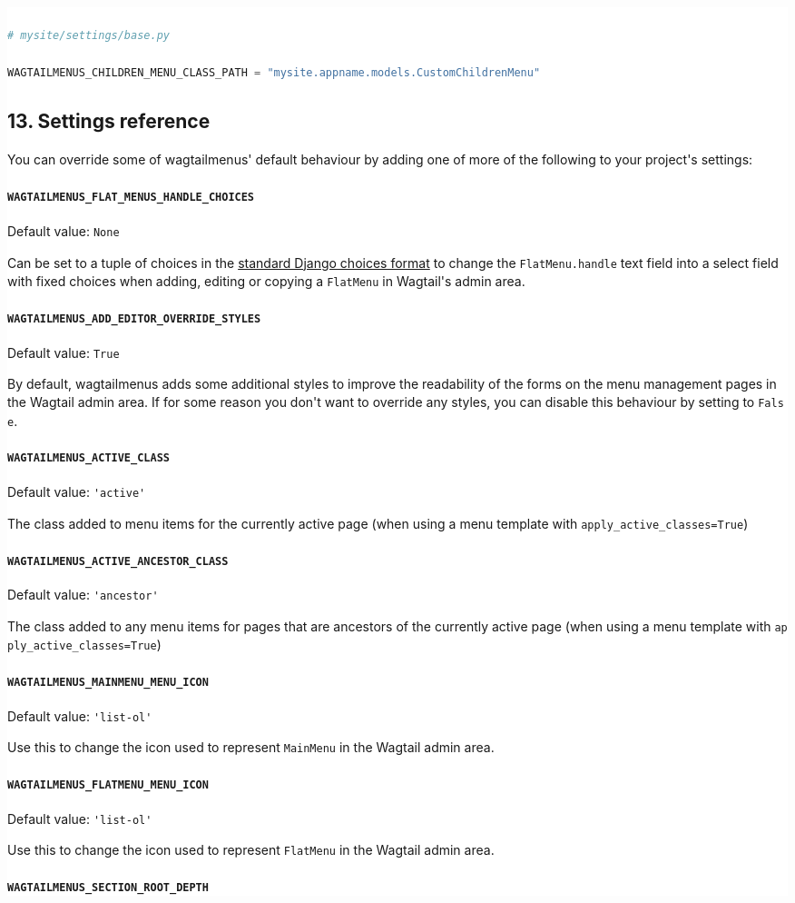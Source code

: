 ```python

# mysite/settings/base.py

WAGTAILMENUS_CHILDREN_MENU_CLASS_PATH = "mysite.appname.models.CustomChildrenMenu"

```


## <a id="app-settings"></a>13. Settings reference

You can override some of wagtailmenus' default behaviour by adding one of more of the following to your project's settings:

#### `WAGTAILMENUS_FLAT_MENUS_HANDLE_CHOICES`

Default value: `None`

Can be set to a tuple of choices in the [standard Django choices format](https://docs.djangoproject.com/en/1.10/ref/models/fields/#field-choices) to change the `FlatMenu.handle` text field into a select field with fixed choices when adding, editing or copying a `FlatMenu` in Wagtail's admin area.

#### `WAGTAILMENUS_ADD_EDITOR_OVERRIDE_STYLES`

Default value: `True`

By default, wagtailmenus adds some additional styles to improve the readability of the forms on the menu management pages in the Wagtail admin area. If for some reason you don't want to override any styles, you can disable this behaviour by setting to `False`.

#### `WAGTAILMENUS_ACTIVE_CLASS`

Default value: `'active'`

The class added to menu items for the currently active page (when using a menu template with `apply_active_classes=True`)

#### `WAGTAILMENUS_ACTIVE_ANCESTOR_CLASS`

Default value: `'ancestor'`

The class added to any menu items for pages that are ancestors of the currently active page (when using a menu template with `apply_active_classes=True`)

#### `WAGTAILMENUS_MAINMENU_MENU_ICON`

Default value: `'list-ol'`

Use this to change the icon used to represent `MainMenu` in the Wagtail admin area.

#### `WAGTAILMENUS_FLATMENU_MENU_ICON`

Default value: `'list-ol'`

Use this to change the icon used to represent `FlatMenu` in the Wagtail admin area.

#### `WAGTAILMENUS_SECTION_ROOT_DEPTH`
